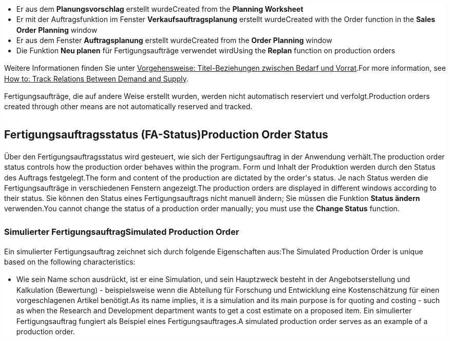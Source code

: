 -   <span data-ttu-id="88851-131">Er aus dem **Planungsvorschlag** erstellt wurde</span><span class="sxs-lookup"><span data-stu-id="88851-131">Created from the **Planning Worksheet**</span></span>  
-   <span data-ttu-id="88851-132">Er mit der Auftragsfunktion im Fenster **Verkaufsauftragsplanung** erstellt wurde</span><span class="sxs-lookup"><span data-stu-id="88851-132">Created with the Order function in the **Sales Order Planning** window</span></span>  
-   <span data-ttu-id="88851-133">Er aus dem Fenster **Auftragsplanung** erstellt wurde</span><span class="sxs-lookup"><span data-stu-id="88851-133">Created from the **Order Planning** window</span></span>  
-   <span data-ttu-id="88851-134">Die Funktion **Neu planen** für Fertigungsaufträge verwendet wird</span><span class="sxs-lookup"><span data-stu-id="88851-134">Using the **Replan** function on production orders</span></span>  

<span data-ttu-id="88851-135">Weitere Informationen finden Sie unter [Vorgehensweise: Titel-Beziehungen zwischen Bedarf und Vorrat](production-how-track-demand-supply.md).</span><span class="sxs-lookup"><span data-stu-id="88851-135">For more information, see [How to: Track Relations Between Demand and Supply](production-how-track-demand-supply.md).</span></span>

<span data-ttu-id="88851-136">Fertigungsaufträge, die auf andere Weise erstellt wurden, werden nicht automatisch reserviert und verfolgt.</span><span class="sxs-lookup"><span data-stu-id="88851-136">Production orders created through other means are not automatically reserved and tracked.</span></span>   

## <a name="production-order-status"></a><span data-ttu-id="88851-137">Fertigungsauftragsstatus (FA-Status)</span><span class="sxs-lookup"><span data-stu-id="88851-137">Production Order Status</span></span>  
<span data-ttu-id="88851-138">Über den Fertigungsauftragsstatus wird gesteuert, wie sich der Fertigungsauftrag in der Anwendung verhält.</span><span class="sxs-lookup"><span data-stu-id="88851-138">The production order status controls how the production order behaves within the program.</span></span> <span data-ttu-id="88851-139">Form und Inhalt der Produktion werden durch den Status des Auftrags festgelegt.</span><span class="sxs-lookup"><span data-stu-id="88851-139">The form and content of the production are dictated by the order's status.</span></span> <span data-ttu-id="88851-140">Je nach Status werden die Fertigungsaufträge in verschiedenen Fenstern angezeigt.</span><span class="sxs-lookup"><span data-stu-id="88851-140">The production orders are displayed in different windows according to their status.</span></span> <span data-ttu-id="88851-141">Sie können den Status eines Fertigungsauftrags nicht manuell ändern; Sie müssen die Funktion **Status ändern** verwenden.</span><span class="sxs-lookup"><span data-stu-id="88851-141">You cannot change the status of a production order manually; you must use the **Change Status** function.</span></span>  

### <a name="simulated-production-order"></a><span data-ttu-id="88851-142">Simulierter Fertigungsauftrag</span><span class="sxs-lookup"><span data-stu-id="88851-142">Simulated Production Order</span></span>  
<span data-ttu-id="88851-143">Ein simulierter Fertigungsauftrag zeichnet sich durch folgende Eigenschaften aus:</span><span class="sxs-lookup"><span data-stu-id="88851-143">The Simulated Production Order is unique based on the following characteristics:</span></span>  

- <span data-ttu-id="88851-144">Wie sein Name schon ausdrückt, ist er eine Simulation, und sein Hauptzweck besteht in der Angebotserstellung und Kalkulation (Bewertung) - beispielsweise wenn die Abteilung für Forschung und Entwicklung eine Kostenschätzung für einen vorgeschlagenen Artikel benötigt.</span><span class="sxs-lookup"><span data-stu-id="88851-144">As its name implies, it is a simulation and its main purpose is for quoting and costing - such as when the Research and Development department wants to get a cost estimate on a proposed item.</span></span> <span data-ttu-id="88851-145">Ein simulierter Fertigungsauftrag fungiert als Beispiel eines Fertigungsauftrages.</span><span class="sxs-lookup"><span data-stu-id="88851-145">A simulated production order serves as an example of a production order.</span></span>  